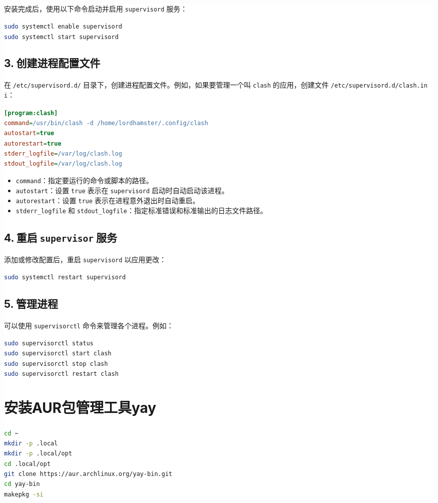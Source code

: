 安装完成后，使用以下命令启动并启用 `supervisord` 服务：

```bash
sudo systemctl enable supervisord
sudo systemctl start supervisord
```

## 3. 创建进程配置文件

在 `/etc/supervisord.d/` 目录下，创建进程配置文件。例如，如果要管理一个叫 `clash` 的应用，创建文件 `/etc/supervisord.d/clash.ini`：

```ini
[program:clash]
command=/usr/bin/clash -d /home/lordhamster/.config/clash
autostart=true
autorestart=true
stderr_logfile=/var/log/clash.log
stdout_logfile=/var/log/clash.log
```

- `command`：指定要运行的命令或脚本的路径。
- `autostart`：设置 `true` 表示在 `supervisord` 启动时自动启动该进程。
- `autorestart`：设置 `true` 表示在进程意外退出时自动重启。
- `stderr_logfile` 和 `stdout_logfile`：指定标准错误和标准输出的日志文件路径。

## 4. 重启 `supervisor` 服务

添加或修改配置后，重启 `supervisord` 以应用更改：

```bash
sudo systemctl restart supervisord
```

## 5. 管理进程

可以使用 `supervisorctl` 命令来管理各个进程。例如：

```bash
sudo supervisorctl status
sudo supervisorctl start clash
sudo supervisorctl stop clash
sudo supervisorctl restart clash
```

# 安装AUR包管理工具yay

```bash
cd ~
mkdir -p .local
mkdir -p .local/opt
cd .local/opt
git clone https://aur.archlinux.org/yay-bin.git
cd yay-bin
makepkg -si
```
